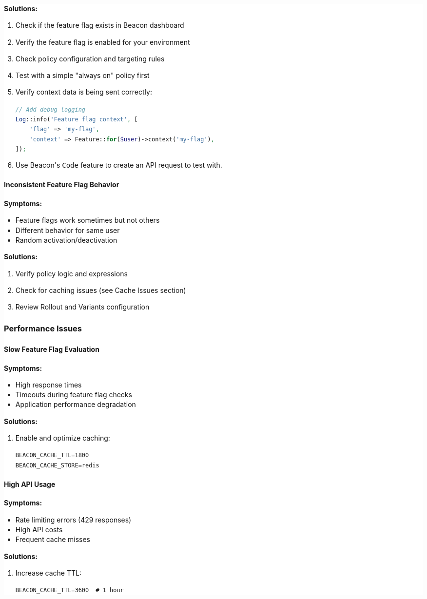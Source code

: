 **Solutions:**
1. Check if the feature flag exists in Beacon dashboard

2. Verify the feature flag is enabled for your environment

3. Check policy configuration and targeting rules

4. Test with a simple "always on" policy first

5. Verify context data is being sent correctly:
   ```php
   // Add debug logging
   Log::info('Feature flag context', [
       'flag' => 'my-flag',
       'context' => Feature::for($user)->context('my-flag'),
   ]);
   ```
   
6. Use Beacon's <kbd><Code2 /> Code</kbd> feature to create an API request to test with.

#### Inconsistent Feature Flag Behavior

**Symptoms:**
- Feature flags work sometimes but not others
- Different behavior for same user
- Random activation/deactivation

**Solutions:**
1. Verify policy logic and expressions

2. Check for caching issues (see Cache Issues section)

3. Review Rollout and Variants configuration

### Performance Issues

#### Slow Feature Flag Evaluation

**Symptoms:**
- High response times
- Timeouts during feature flag checks
- Application performance degradation

**Solutions:**
1. Enable and optimize caching:
   ```dotenv
   BEACON_CACHE_TTL=1800
   BEACON_CACHE_STORE=redis
   ```

#### High API Usage

**Symptoms:**
- Rate limiting errors (429 responses)
- High API costs
- Frequent cache misses

**Solutions:**
1. Increase cache TTL:
   ```dotenv
   BEACON_CACHE_TTL=3600  # 1 hour
   ```
